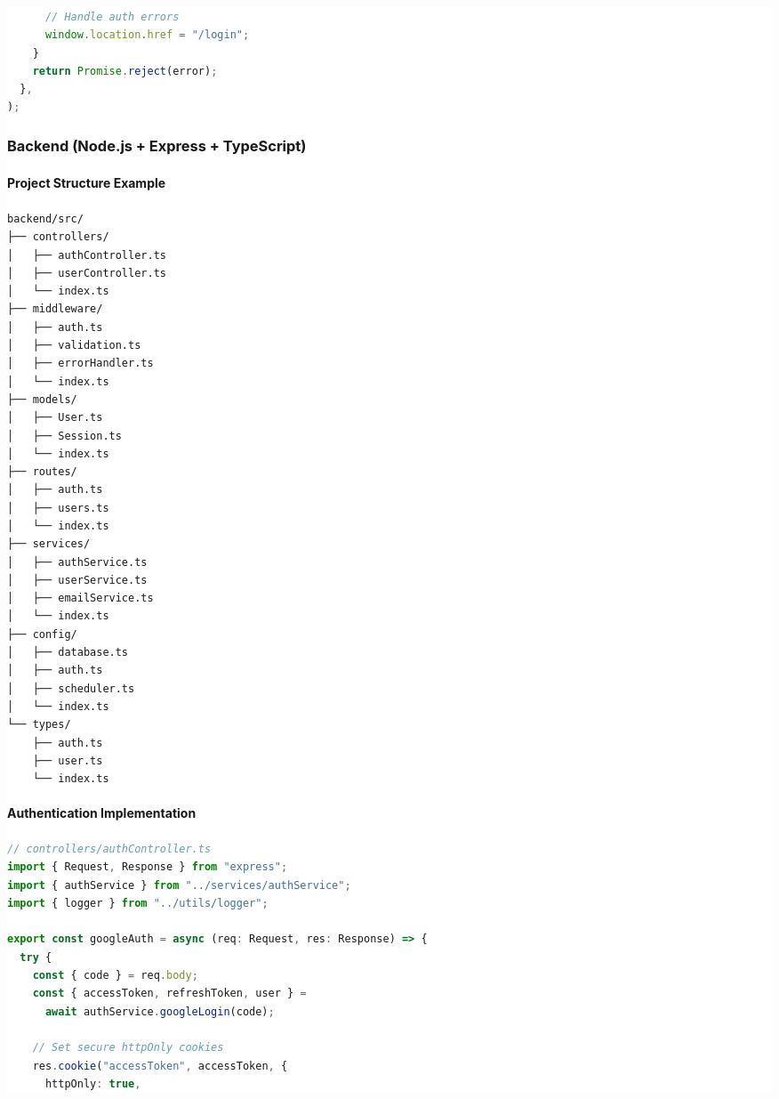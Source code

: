 ```typescript
      // Handle auth errors
      window.location.href = "/login";
    }
    return Promise.reject(error);
  },
);
```

### Backend (Node.js + Express + TypeScript)

#### Project Structure Example

```
backend/src/
├── controllers/
│   ├── authController.ts
│   ├── userController.ts
│   └── index.ts
├── middleware/
│   ├── auth.ts
│   ├── validation.ts
│   ├── errorHandler.ts
│   └── index.ts
├── models/
│   ├── User.ts
│   ├── Session.ts
│   └── index.ts
├── routes/
│   ├── auth.ts
│   ├── users.ts
│   └── index.ts
├── services/
│   ├── authService.ts
│   ├── userService.ts
│   ├── emailService.ts
│   └── index.ts
├── config/
│   ├── database.ts
│   ├── auth.ts
│   ├── scheduler.ts
│   └── index.ts
└── types/
    ├── auth.ts
    ├── user.ts
    └── index.ts
```

#### Authentication Implementation

```typescript
// controllers/authController.ts
import { Request, Response } from "express";
import { authService } from "../services/authService";
import { logger } from "../utils/logger";

export const googleAuth = async (req: Request, res: Response) => {
  try {
    const { code } = req.body;
    const { accessToken, refreshToken, user } =
      await authService.googleLogin(code);

    // Set secure httpOnly cookies
    res.cookie("accessToken", accessToken, {
      httpOnly: true,
```